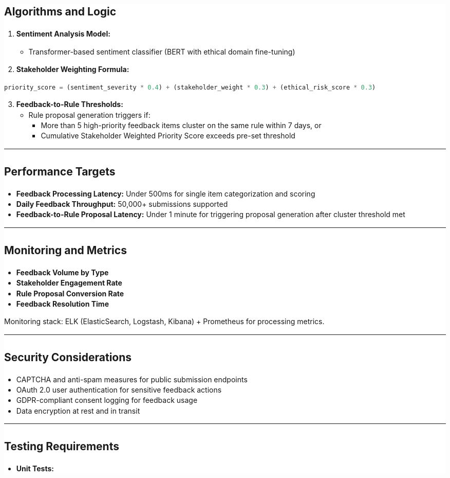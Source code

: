 
## Algorithms and Logic

1. **Sentiment Analysis Model:**

   - Transformer-based sentiment classifier (BERT with ethical domain fine-tuning)

2. **Stakeholder Weighting Formula:**

```python
priority_score = (sentiment_severity * 0.4) + (stakeholder_weight * 0.3) + (ethical_risk_score * 0.3)
```

3. **Feedback-to-Rule Thresholds:**
   - Rule proposal generation triggers if:
     - More than 5 high-priority feedback items cluster on the same rule within 7 days, or
     - Cumulative Stakeholder Weighted Priority Score exceeds pre-set threshold

---

## Performance Targets

- **Feedback Processing Latency:** Under 500ms for single item categorization and scoring
- **Daily Feedback Throughput:** 50,000+ submissions supported
- **Feedback-to-Rule Proposal Latency:** Under 1 minute for triggering proposal generation after cluster threshold met

---

## Monitoring and Metrics

- **Feedback Volume by Type**
- **Stakeholder Engagement Rate**
- **Rule Proposal Conversion Rate**
- **Feedback Resolution Time**

Monitoring stack: ELK (ElasticSearch, Logstash, Kibana) + Prometheus for processing metrics.

---

## Security Considerations

- CAPTCHA and anti-spam measures for public submission endpoints
- OAuth 2.0 user authentication for sensitive feedback actions
- GDPR-compliant consent logging for feedback usage
- Data encryption at rest and in transit

---

## Testing Requirements

- **Unit Tests:**
